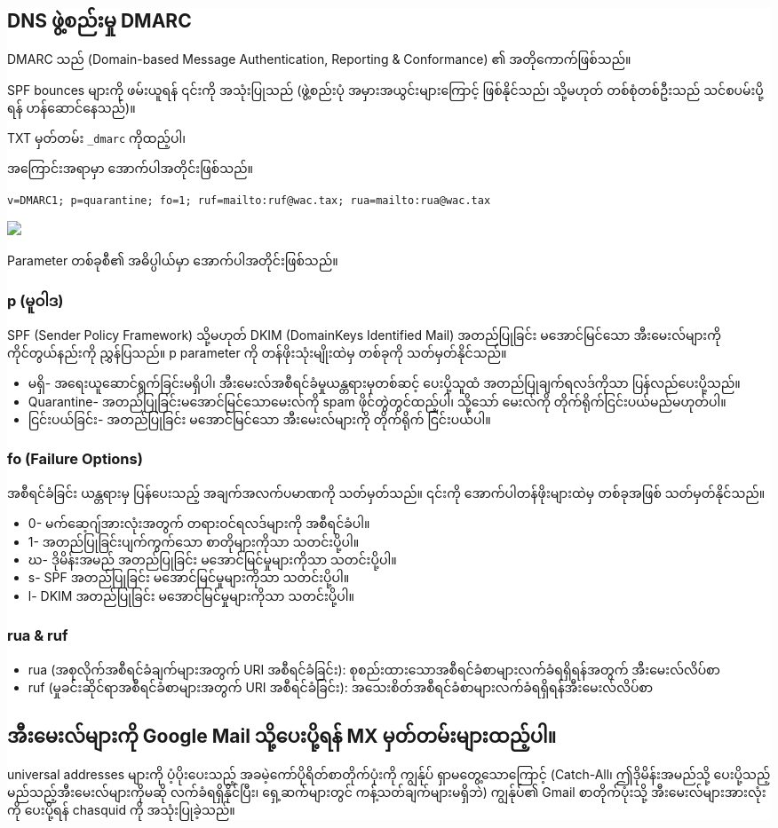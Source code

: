 ## DNS ဖွဲ့စည်းမှု DMARC

DMARC သည် (Domain-based Message Authentication, Reporting & Conformance) ၏ အတိုကောက်ဖြစ်သည်။

SPF bounces များကို ဖမ်းယူရန် ၎င်းကို အသုံးပြုသည် (ဖွဲ့စည်းပုံ အမှားအယွင်းများကြောင့် ဖြစ်နိုင်သည်၊ သို့မဟုတ် တစ်စုံတစ်ဦးသည် သင်စပမ်းပို့ရန် ဟန်ဆောင်နေသည်)။

TXT မှတ်တမ်း `_dmarc` ကိုထည့်ပါ၊

အကြောင်းအရာမှာ အောက်ပါအတိုင်းဖြစ်သည်။

```
v=DMARC1; p=quarantine; fo=1; ruf=mailto:ruf@wac.tax; rua=mailto:rua@wac.tax
```

![](https://pub-b8db533c86124200a9d799bf3ba88099.r2.dev/2023/03/k44P7O3.webp)

Parameter တစ်ခုစီ၏ အဓိပ္ပါယ်မှာ အောက်ပါအတိုင်းဖြစ်သည်။

### p (မူဝါဒ)

SPF (Sender Policy Framework) သို့မဟုတ် DKIM (DomainKeys Identified Mail) အတည်ပြုခြင်း မအောင်မြင်သော အီးမေးလ်များကို ကိုင်တွယ်နည်းကို ညွှန်ပြသည်။ p parameter ကို တန်ဖိုးသုံးမျိုးထဲမှ တစ်ခုကို သတ်မှတ်နိုင်သည်။

* မရှိ- အရေးယူဆောင်ရွက်ခြင်းမရှိပါ၊ အီးမေးလ်အစီရင်ခံမှုယန္တရားမှတစ်ဆင့် ပေးပို့သူထံ အတည်ပြုချက်ရလဒ်ကိုသာ ပြန်လည်ပေးပို့သည်။
* Quarantine- အတည်ပြုခြင်းမအောင်မြင်သောမေးလ်ကို spam ဖိုင်တွဲတွင်ထည့်ပါ၊ သို့သော် မေးလ်ကို တိုက်ရိုက်ငြင်းပယ်မည်မဟုတ်ပါ။
* ငြင်းပယ်ခြင်း- အတည်ပြုခြင်း မအောင်မြင်သော အီးမေးလ်များကို တိုက်ရိုက် ငြင်းပယ်ပါ။

### fo (Failure Options)

အစီရင်ခံခြင်း ယန္တရားမှ ပြန်ပေးသည့် အချက်အလက်ပမာဏကို သတ်မှတ်သည်။ ၎င်းကို အောက်ပါတန်ဖိုးများထဲမှ တစ်ခုအဖြစ် သတ်မှတ်နိုင်သည်။

* 0- မက်ဆေ့ဂျ်အားလုံးအတွက် တရားဝင်ရလဒ်များကို အစီရင်ခံပါ။
* 1- အတည်ပြုခြင်းပျက်ကွက်သော စာတိုများကိုသာ သတင်းပို့ပါ။
* ဃ- ဒိုမိန်းအမည် အတည်ပြုခြင်း မအောင်မြင်မှုများကိုသာ သတင်းပို့ပါ။
* s- SPF အတည်ပြုခြင်း မအောင်မြင်မှုများကိုသာ သတင်းပို့ပါ။
* l- DKIM အတည်ပြုခြင်း မအောင်မြင်မှုများကိုသာ သတင်းပို့ပါ။

### rua & ruf

* rua (အစုလိုက်အစီရင်ခံချက်များအတွက် URI အစီရင်ခံခြင်း): စုစည်းထားသောအစီရင်ခံစာများလက်ခံရရှိရန်အတွက် အီးမေးလ်လိပ်စာ
* ruf (မှုခင်းဆိုင်ရာအစီရင်ခံစာများအတွက် URI အစီရင်ခံခြင်း): အသေးစိတ်အစီရင်ခံစာများလက်ခံရရှိရန်အီးမေးလ်လိပ်စာ

## အီးမေးလ်များကို Google Mail သို့ပေးပို့ရန် MX မှတ်တမ်းများထည့်ပါ။

universal addresses များကို ပံ့ပိုးပေးသည့် အခမဲ့ကော်ပိုရိတ်စာတိုက်ပုံးကို ကျွန်ုပ် ရှာမတွေ့သောကြောင့် (Catch-All၊ ဤဒိုမိန်းအမည်သို့ ပေးပို့သည့် မည်သည့်အီးမေးလ်များကိုမဆို လက်ခံရရှိနိုင်ပြီး၊ ရှေ့ဆက်များတွင် ကန့်သတ်ချက်များမရှိဘဲ) ကျွန်ုပ်၏ Gmail စာတိုက်ပုံးသို့ အီးမေးလ်များအားလုံးကို ပေးပို့ရန် chasquid ကို အသုံးပြုခဲ့သည်။
